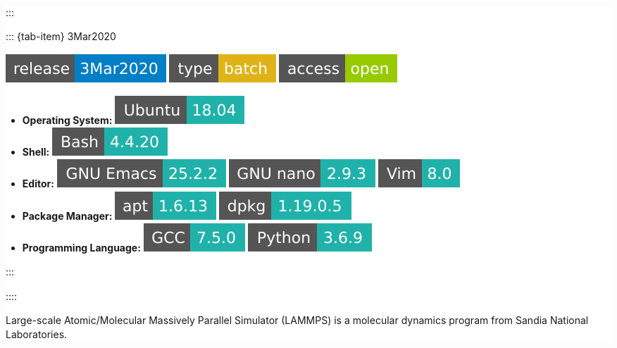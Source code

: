 :::

::: {tab-item} 3Mar2020

[![](badges/release-3Mar2020-blue.svg)](https://cloud.sdu.dk/app/jobs/create?app=lammps&version=3Mar2020-3b)
![type](badges/type-batch-yellow.svg)
![access](badges/access-open-green.svg)
* **Operating System:** ![](./badges/Ubuntu-18.04-lightseagreen.svg)
* **Shell:** ![](./badges/bash-4.4.20-lightseagreen.svg)
* **Editor:** ![](./badges/emacs-25.2.2-lightseagreen.svg) ![](./badges/nano-2.9.3-lightseagreen.svg) ![](./badges/vim-8.0-lightseagreen.svg)
* **Package Manager:** ![](./badges/apt-1.6.13-lightseagreen.svg) ![](./badges/dpkg-1.19.0.5-lightseagreen.svg)
* **Programming Language:** ![](./badges/GCC-7.5.0-lightseagreen.svg) ![](./badges/Python-3.6.9-lightseagreen.svg)

:::

::::

Large-scale Atomic/Molecular Massively Parallel Simulator (LAMMPS) is a molecular dynamics program from Sandia National Laboratories.
